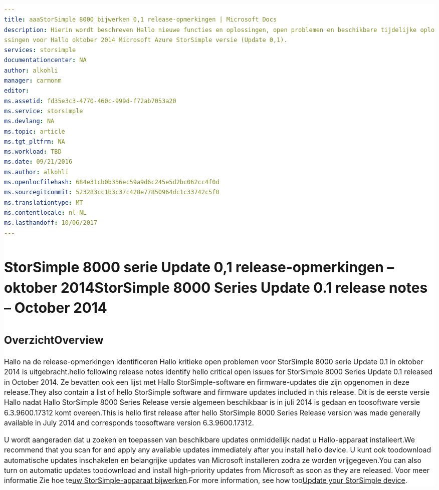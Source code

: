 ```yaml
---
title: aaaStorSimple 8000 bijwerken 0,1 release-opmerkingen | Microsoft Docs
description: Hierin wordt beschreven Hallo nieuwe functies en oplossingen, open problemen en beschikbare tijdelijke oplossingen voor Hallo oktober 2014 Microsoft Azure StorSimple versie (Update 0,1).
services: storsimple
documentationcenter: NA
author: alkohli
manager: carmonm
editor: 
ms.assetid: fd35e3c3-4770-460c-999d-f72ab7053a20
ms.service: storsimple
ms.devlang: NA
ms.topic: article
ms.tgt_pltfrm: NA
ms.workload: TBD
ms.date: 09/21/2016
ms.author: alkohli
ms.openlocfilehash: 684e31cb0b356ec59a9d6c245e5d2bc062cc4f0d
ms.sourcegitcommit: 523283cc1b3c37c428e77850964dc1c33742c5f0
ms.translationtype: MT
ms.contentlocale: nl-NL
ms.lasthandoff: 10/06/2017
---
```

# <a name="storsimple-8000-series-update-01-release-notes--october-2014"></a><span data-ttu-id="36fb1-103">StorSimple 8000 serie Update 0,1 release-opmerkingen – oktober 2014</span><span class="sxs-lookup"><span data-stu-id="36fb1-103">StorSimple 8000 Series Update 0.1 release notes – October 2014</span></span>
## <a name="overview"></a><span data-ttu-id="36fb1-104">Overzicht</span><span class="sxs-lookup"><span data-stu-id="36fb1-104">Overview</span></span>
<span data-ttu-id="36fb1-105">Hallo na de release-opmerkingen identificeren Hallo kritieke open problemen voor StorSimple 8000 serie Update 0.1 in oktober 2014 is uitgebracht.</span><span class="sxs-lookup"><span data-stu-id="36fb1-105">hello following release notes identify hello critical open issues for StorSimple 8000 Series Update 0.1 released in October 2014.</span></span> <span data-ttu-id="36fb1-106">Ze bevatten ook een lijst met Hallo StorSimple-software en firmware-updates die zijn opgenomen in deze release.</span><span class="sxs-lookup"><span data-stu-id="36fb1-106">They also contain a list of hello StorSimple software and firmware updates included in this release.</span></span> <span data-ttu-id="36fb1-107">Dit is de eerste versie Hallo nadat Hallo StorSimple 8000 Series Release versie algemeen beschikbaar is in juli 2014 is gedaan en toosoftware versie 6.3.9600.17312 komt overeen.</span><span class="sxs-lookup"><span data-stu-id="36fb1-107">This is hello first release after hello StorSimple 8000 Series Release version was made generally available in July 2014 and corresponds toosoftware version 6.3.9600.17312.</span></span>  

<span data-ttu-id="36fb1-108">U wordt aangeraden dat u zoeken en toepassen van beschikbare updates onmiddellijk nadat u Hallo-apparaat installeert.</span><span class="sxs-lookup"><span data-stu-id="36fb1-108">We recommend that you scan for and apply any available updates immediately after you install hello device.</span></span> <span data-ttu-id="36fb1-109">U kunt ook toodownload automatische updates inschakelen en belangrijke updates van Microsoft installeren zodra ze worden vrijgegeven.</span><span class="sxs-lookup"><span data-stu-id="36fb1-109">You can also turn on automatic updates toodownload and install high-priority updates from Microsoft as soon as they are released.</span></span> <span data-ttu-id="36fb1-110">Voor meer informatie Zie hoe te[uw StorSimple-apparaat bijwerken](storsimple-update-device.md).</span><span class="sxs-lookup"><span data-stu-id="36fb1-110">For more information, see how too[Update your StorSimple device](storsimple-update-device.md).</span></span>  
